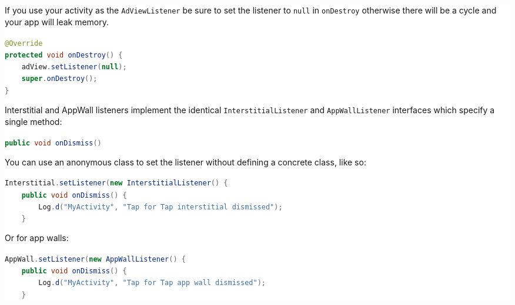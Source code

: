 If you use your activity as the `AdViewListener` be sure to set the listener to `null` in `onDestroy` otherwise there will be a cycle and your app will leak memory.

```Java
@Override
protected void onDestroy() {
	adView.setListener(null);
	super.onDestroy();
}
```

Interstitial and AppWall listeners implement the identical `InterstitialListener` and `AppWallListener` interfaces which specify a single method:

```Java
public void onDismiss()
```

You can use an anonymous class to set the listener without defining a concrete class, like so:

```Java
Interstitial.setListener(new InterstitialListener() {
	public void onDismiss() {
		Log.d("MyActivity", "Tap for Tap interstitial dismissed");
	}
```

Or for app walls:

```Java
AppWall.setListener(new AppWallListener() {
	public void onDismiss() {
		Log.d("MyActivity", "Tap for Tap app wall dismissed");
	}
```
